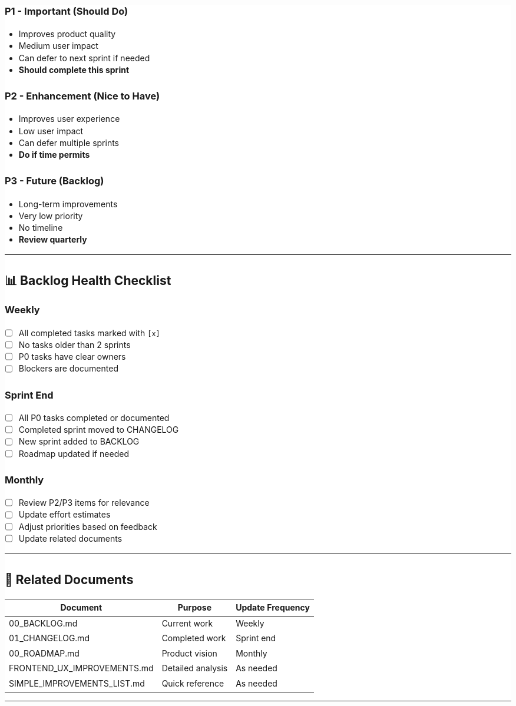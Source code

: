 ### P1 - Important (Should Do)
- Improves product quality
- Medium user impact
- Can defer to next sprint if needed
- **Should complete this sprint**

### P2 - Enhancement (Nice to Have)
- Improves user experience
- Low user impact
- Can defer multiple sprints
- **Do if time permits**

### P3 - Future (Backlog)
- Long-term improvements
- Very low priority
- No timeline
- **Review quarterly**

---

## 📊 Backlog Health Checklist

### Weekly
- [ ] All completed tasks marked with `[x]`
- [ ] No tasks older than 2 sprints
- [ ] P0 tasks have clear owners
- [ ] Blockers are documented

### Sprint End
- [ ] All P0 tasks completed or documented
- [ ] Completed sprint moved to CHANGELOG
- [ ] New sprint added to BACKLOG
- [ ] Roadmap updated if needed

### Monthly
- [ ] Review P2/P3 items for relevance
- [ ] Update effort estimates
- [ ] Adjust priorities based on feedback
- [ ] Update related documents

---

## 🔗 Related Documents

| Document | Purpose | Update Frequency |
|----------|---------|------------------|
| 00_BACKLOG.md | Current work | Weekly |
| 01_CHANGELOG.md | Completed work | Sprint end |
| 00_ROADMAP.md | Product vision | Monthly |
| FRONTEND_UX_IMPROVEMENTS.md | Detailed analysis | As needed |
| SIMPLE_IMPROVEMENTS_LIST.md | Quick reference | As needed |

---
